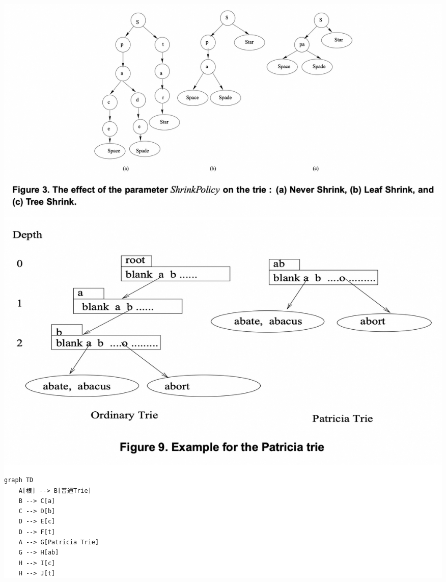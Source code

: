 ![pic](20250905_02_pic_006.jpg)  ![pic](20250905_02_pic_005.jpg)  

```mermaid
graph TD
    A[根] --> B[普通Trie]
    B --> C[a]
    C --> D[b]
    D --> E[c]
    D --> F[t]
    A --> G[Patricia Trie]
    G --> H[ab]
    H --> I[c]
    H --> J[t]
```

